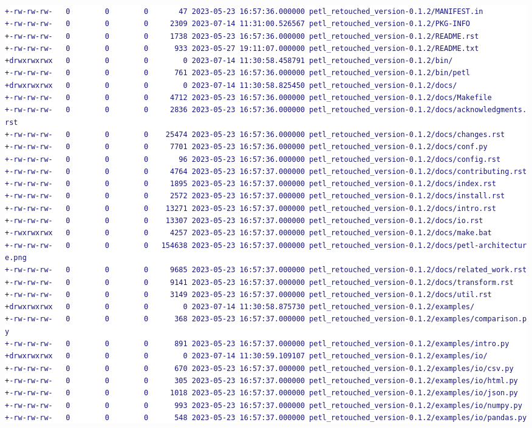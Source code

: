 ```diff
+-rw-rw-rw-   0        0        0       47 2023-05-23 16:57:36.000000 petl_retouched_version-0.1.2/MANIFEST.in
+-rw-rw-rw-   0        0        0     2309 2023-07-14 11:31:00.526567 petl_retouched_version-0.1.2/PKG-INFO
+-rw-rw-rw-   0        0        0     1738 2023-05-23 16:57:36.000000 petl_retouched_version-0.1.2/README.rst
+-rw-rw-rw-   0        0        0      933 2023-05-27 19:11:07.000000 petl_retouched_version-0.1.2/README.txt
+drwxrwxrwx   0        0        0        0 2023-07-14 11:30:58.458791 petl_retouched_version-0.1.2/bin/
+-rw-rw-rw-   0        0        0      761 2023-05-23 16:57:36.000000 petl_retouched_version-0.1.2/bin/petl
+drwxrwxrwx   0        0        0        0 2023-07-14 11:30:58.825450 petl_retouched_version-0.1.2/docs/
+-rw-rw-rw-   0        0        0     4712 2023-05-23 16:57:36.000000 petl_retouched_version-0.1.2/docs/Makefile
+-rw-rw-rw-   0        0        0     2836 2023-05-23 16:57:36.000000 petl_retouched_version-0.1.2/docs/acknowledgments.rst
+-rw-rw-rw-   0        0        0    25474 2023-05-23 16:57:36.000000 petl_retouched_version-0.1.2/docs/changes.rst
+-rw-rw-rw-   0        0        0     7701 2023-05-23 16:57:36.000000 petl_retouched_version-0.1.2/docs/conf.py
+-rw-rw-rw-   0        0        0       96 2023-05-23 16:57:36.000000 petl_retouched_version-0.1.2/docs/config.rst
+-rw-rw-rw-   0        0        0     4764 2023-05-23 16:57:37.000000 petl_retouched_version-0.1.2/docs/contributing.rst
+-rw-rw-rw-   0        0        0     1895 2023-05-23 16:57:37.000000 petl_retouched_version-0.1.2/docs/index.rst
+-rw-rw-rw-   0        0        0     2572 2023-05-23 16:57:37.000000 petl_retouched_version-0.1.2/docs/install.rst
+-rw-rw-rw-   0        0        0    13271 2023-05-23 16:57:37.000000 petl_retouched_version-0.1.2/docs/intro.rst
+-rw-rw-rw-   0        0        0    13307 2023-05-23 16:57:37.000000 petl_retouched_version-0.1.2/docs/io.rst
+-rwxrwxrwx   0        0        0     4257 2023-05-23 16:57:37.000000 petl_retouched_version-0.1.2/docs/make.bat
+-rw-rw-rw-   0        0        0   154638 2023-05-23 16:57:37.000000 petl_retouched_version-0.1.2/docs/petl-architecture.png
+-rw-rw-rw-   0        0        0     9685 2023-05-23 16:57:37.000000 petl_retouched_version-0.1.2/docs/related_work.rst
+-rw-rw-rw-   0        0        0     9141 2023-05-23 16:57:37.000000 petl_retouched_version-0.1.2/docs/transform.rst
+-rw-rw-rw-   0        0        0     3149 2023-05-23 16:57:37.000000 petl_retouched_version-0.1.2/docs/util.rst
+drwxrwxrwx   0        0        0        0 2023-07-14 11:30:58.875730 petl_retouched_version-0.1.2/examples/
+-rw-rw-rw-   0        0        0      368 2023-05-23 16:57:37.000000 petl_retouched_version-0.1.2/examples/comparison.py
+-rw-rw-rw-   0        0        0      891 2023-05-23 16:57:37.000000 petl_retouched_version-0.1.2/examples/intro.py
+drwxrwxrwx   0        0        0        0 2023-07-14 11:30:59.109107 petl_retouched_version-0.1.2/examples/io/
+-rw-rw-rw-   0        0        0      670 2023-05-23 16:57:37.000000 petl_retouched_version-0.1.2/examples/io/csv.py
+-rw-rw-rw-   0        0        0      305 2023-05-23 16:57:37.000000 petl_retouched_version-0.1.2/examples/io/html.py
+-rw-rw-rw-   0        0        0     1018 2023-05-23 16:57:37.000000 petl_retouched_version-0.1.2/examples/io/json.py
+-rw-rw-rw-   0        0        0      993 2023-05-23 16:57:37.000000 petl_retouched_version-0.1.2/examples/io/numpy.py
+-rw-rw-rw-   0        0        0      548 2023-05-23 16:57:37.000000 petl_retouched_version-0.1.2/examples/io/pandas.py
```
